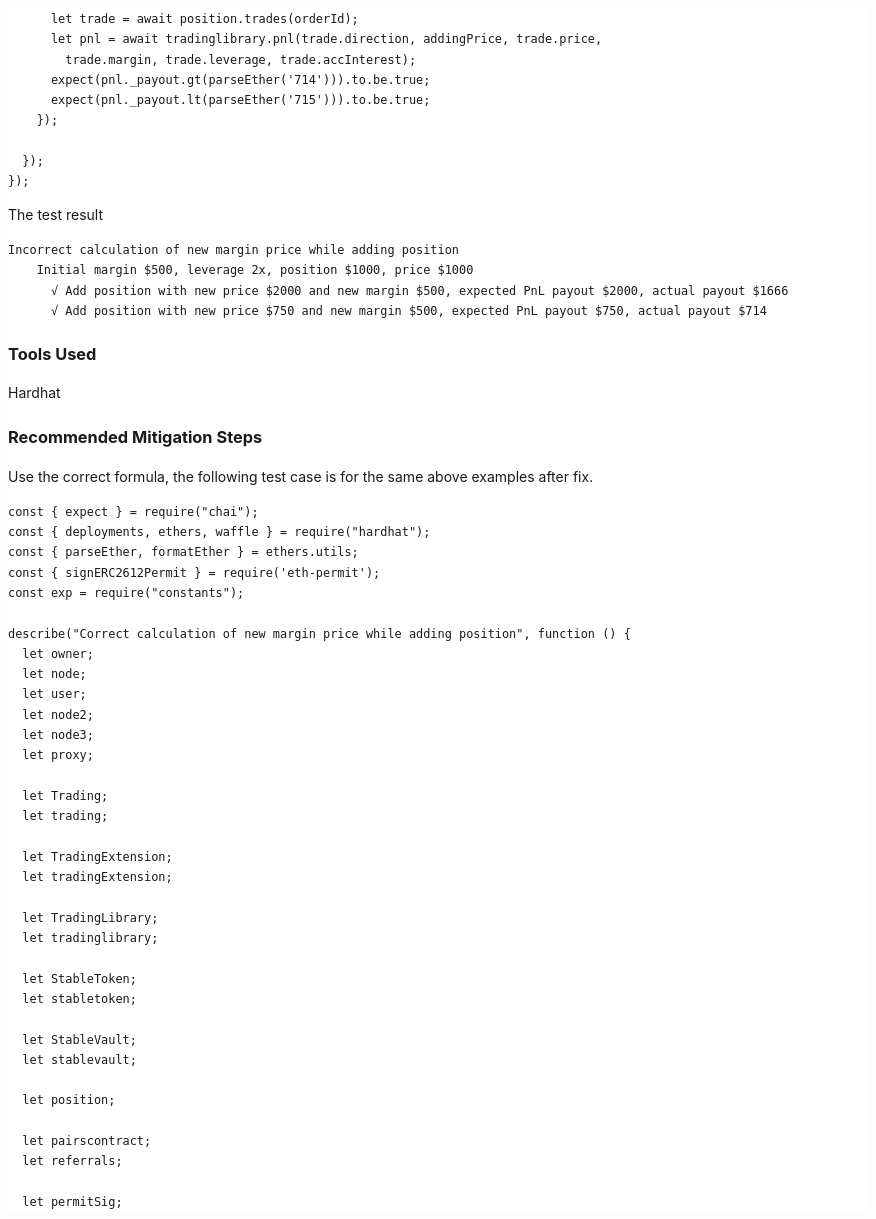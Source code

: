 ```
      let trade = await position.trades(orderId);
      let pnl = await tradinglibrary.pnl(trade.direction, addingPrice, trade.price,
        trade.margin, trade.leverage, trade.accInterest);
      expect(pnl._payout.gt(parseEther('714'))).to.be.true;
      expect(pnl._payout.lt(parseEther('715'))).to.be.true;
    });

  });
});

```

The test result

    Incorrect calculation of new margin price while adding position
        Initial margin $500, leverage 2x, position $1000, price $1000
          √ Add position with new price $2000 and new margin $500, expected PnL payout $2000, actual payout $1666
          √ Add position with new price $750 and new margin $500, expected PnL payout $750, actual payout $714

### Tools Used

Hardhat

### Recommended Mitigation Steps

Use the correct formula, the following test case is for the same above examples after fix.

```
const { expect } = require("chai");
const { deployments, ethers, waffle } = require("hardhat");
const { parseEther, formatEther } = ethers.utils;
const { signERC2612Permit } = require('eth-permit');
const exp = require("constants");

describe("Correct calculation of new margin price while adding position", function () {
  let owner;
  let node;
  let user;
  let node2;
  let node3;
  let proxy;

  let Trading;
  let trading;

  let TradingExtension;
  let tradingExtension;

  let TradingLibrary;
  let tradinglibrary;

  let StableToken;
  let stabletoken;

  let StableVault;
  let stablevault;

  let position;

  let pairscontract;
  let referrals;

  let permitSig;
```